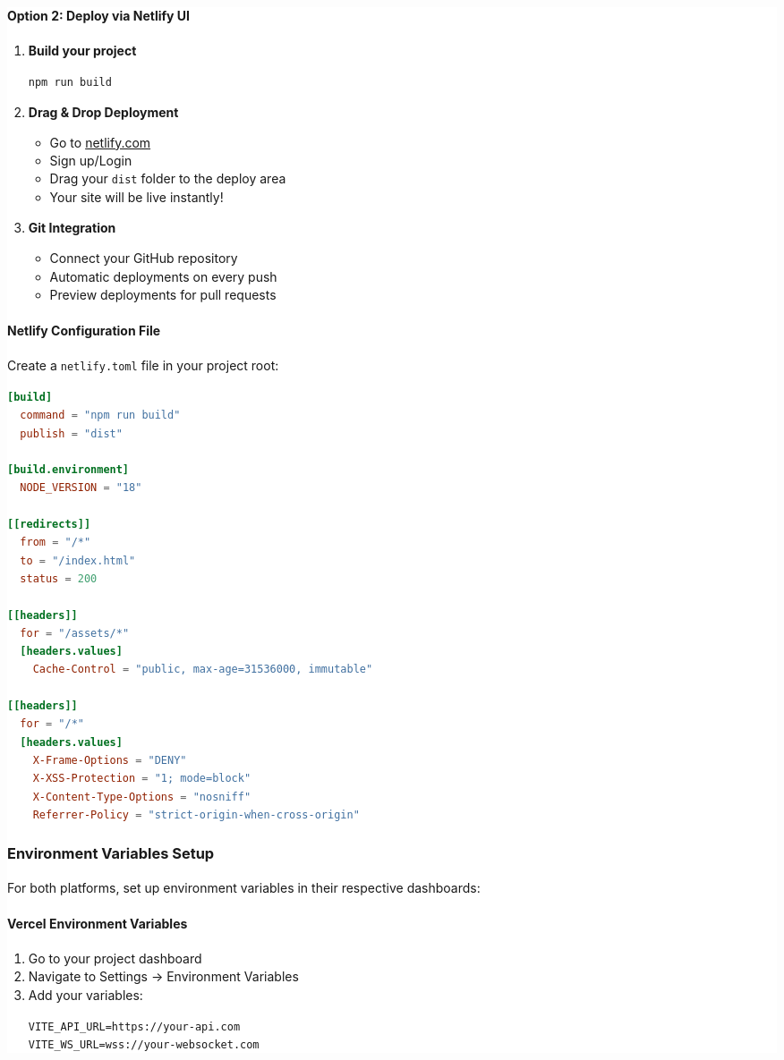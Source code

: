 #### **Option 2: Deploy via Netlify UI**

1. **Build your project**
   ```bash
   npm run build
   ```

2. **Drag & Drop Deployment**
   - Go to [netlify.com](https://netlify.com)
   - Sign up/Login
   - Drag your `dist` folder to the deploy area
   - Your site will be live instantly!

3. **Git Integration**
   - Connect your GitHub repository
   - Automatic deployments on every push
   - Preview deployments for pull requests

#### **Netlify Configuration File**

Create a `netlify.toml` file in your project root:

```toml
[build]
  command = "npm run build"
  publish = "dist"

[build.environment]
  NODE_VERSION = "18"

[[redirects]]
  from = "/*"
  to = "/index.html"
  status = 200

[[headers]]
  for = "/assets/*"
  [headers.values]
    Cache-Control = "public, max-age=31536000, immutable"

[[headers]]
  for = "/*"
  [headers.values]
    X-Frame-Options = "DENY"
    X-XSS-Protection = "1; mode=block"
    X-Content-Type-Options = "nosniff"
    Referrer-Policy = "strict-origin-when-cross-origin"
```

### **Environment Variables Setup**

For both platforms, set up environment variables in their respective dashboards:

#### **Vercel Environment Variables**
1. Go to your project dashboard
2. Navigate to Settings → Environment Variables
3. Add your variables:
   ```
   VITE_API_URL=https://your-api.com
   VITE_WS_URL=wss://your-websocket.com
   ```
